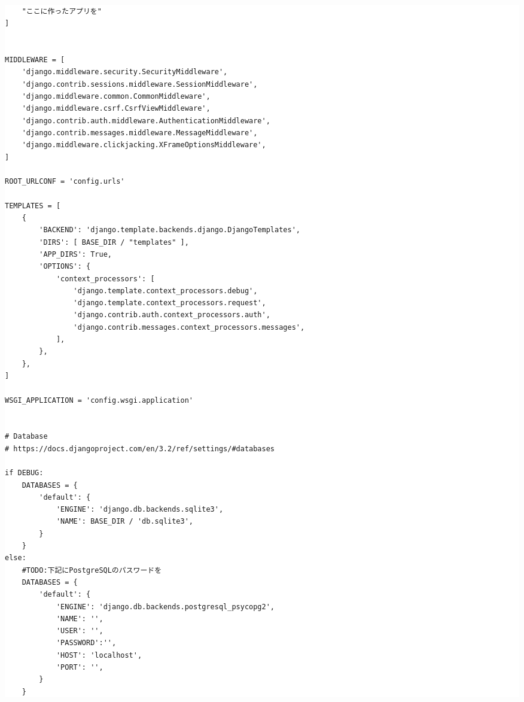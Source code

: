         "ここに作ったアプリを"
    ]
    
    
    MIDDLEWARE = [
        'django.middleware.security.SecurityMiddleware',
        'django.contrib.sessions.middleware.SessionMiddleware',
        'django.middleware.common.CommonMiddleware',
        'django.middleware.csrf.CsrfViewMiddleware',
        'django.contrib.auth.middleware.AuthenticationMiddleware',
        'django.contrib.messages.middleware.MessageMiddleware',
        'django.middleware.clickjacking.XFrameOptionsMiddleware',
    ]
    
    ROOT_URLCONF = 'config.urls'
    
    TEMPLATES = [
        {
            'BACKEND': 'django.template.backends.django.DjangoTemplates',
            'DIRS': [ BASE_DIR / "templates" ],
            'APP_DIRS': True,
            'OPTIONS': {
                'context_processors': [
                    'django.template.context_processors.debug',
                    'django.template.context_processors.request',
                    'django.contrib.auth.context_processors.auth',
                    'django.contrib.messages.context_processors.messages',
                ],
            },
        },
    ]
    
    WSGI_APPLICATION = 'config.wsgi.application'
    
    
    # Database
    # https://docs.djangoproject.com/en/3.2/ref/settings/#databases
    
    if DEBUG:
        DATABASES = {
            'default': {
                'ENGINE': 'django.db.backends.sqlite3',
                'NAME': BASE_DIR / 'db.sqlite3',
            }
        }
    else:
        #TODO:下記にPostgreSQLのパスワードを
        DATABASES = { 
            'default': {
                'ENGINE': 'django.db.backends.postgresql_psycopg2',
                'NAME': '',
                'USER': '',
                'PASSWORD':'',
                'HOST': 'localhost',
                'PORT': '', 
            }   
        }
    